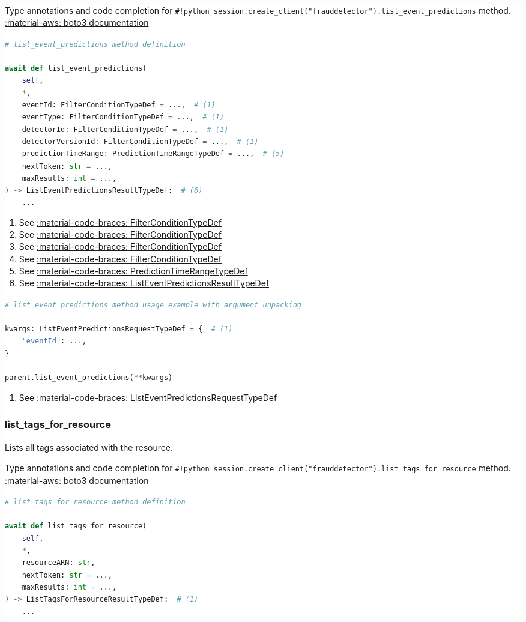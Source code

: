 Type annotations and code completion for `#!python session.create_client("frauddetector").list_event_predictions` method.
[:material-aws: boto3 documentation](https://boto3.amazonaws.com/v1/documentation/api/latest/reference/services/frauddetector/client/list_event_predictions.html)

```python
# list_event_predictions method definition

await def list_event_predictions(
    self,
    *,
    eventId: FilterConditionTypeDef = ...,  # (1)
    eventType: FilterConditionTypeDef = ...,  # (1)
    detectorId: FilterConditionTypeDef = ...,  # (1)
    detectorVersionId: FilterConditionTypeDef = ...,  # (1)
    predictionTimeRange: PredictionTimeRangeTypeDef = ...,  # (5)
    nextToken: str = ...,
    maxResults: int = ...,
) -> ListEventPredictionsResultTypeDef:  # (6)
    ...
```

1. See [:material-code-braces: FilterConditionTypeDef](./type_defs.md#filterconditiontypedef) 
2. See [:material-code-braces: FilterConditionTypeDef](./type_defs.md#filterconditiontypedef) 
3. See [:material-code-braces: FilterConditionTypeDef](./type_defs.md#filterconditiontypedef) 
4. See [:material-code-braces: FilterConditionTypeDef](./type_defs.md#filterconditiontypedef) 
5. See [:material-code-braces: PredictionTimeRangeTypeDef](./type_defs.md#predictiontimerangetypedef) 
6. See [:material-code-braces: ListEventPredictionsResultTypeDef](./type_defs.md#listeventpredictionsresulttypedef) 


```python
# list_event_predictions method usage example with argument unpacking

kwargs: ListEventPredictionsRequestTypeDef = {  # (1)
    "eventId": ...,
}

parent.list_event_predictions(**kwargs)
```

1. See [:material-code-braces: ListEventPredictionsRequestTypeDef](./type_defs.md#listeventpredictionsrequesttypedef) 

### list\_tags\_for\_resource

Lists all tags associated with the resource.

Type annotations and code completion for `#!python session.create_client("frauddetector").list_tags_for_resource` method.
[:material-aws: boto3 documentation](https://boto3.amazonaws.com/v1/documentation/api/latest/reference/services/frauddetector/client/list_tags_for_resource.html)

```python
# list_tags_for_resource method definition

await def list_tags_for_resource(
    self,
    *,
    resourceARN: str,
    nextToken: str = ...,
    maxResults: int = ...,
) -> ListTagsForResourceResultTypeDef:  # (1)
    ...
```
